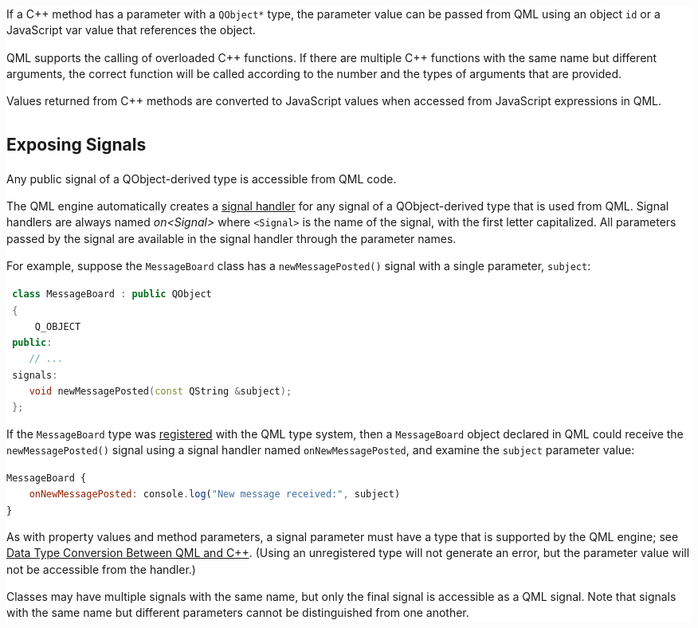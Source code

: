 If a C++ method has a parameter with a `QObject*` type, the parameter value can be passed from QML using an object `id` or a JavaScript var value that references the object.

QML supports the calling of overloaded C++ functions. If there are multiple C++ functions with the same name but different arguments, the correct function will be called according to the number and the types of arguments that are provided.

Values returned from C++ methods are converted to JavaScript values when accessed from JavaScript expressions in QML.

<span id="exposing-signals"></span>
Exposing Signals
----------------

Any public signal of a QObject-derived type is accessible from QML code.

The QML engine automatically creates a [signal handler](../QtQml.qtqml-syntax-signals.md) for any signal of a QObject-derived type that is used from QML. Signal handlers are always named *on&lt;Signal&gt;* where `<Signal>` is the name of the signal, with the first letter capitalized. All parameters passed by the signal are available in the signal handler through the parameter names.

For example, suppose the `MessageBoard` class has a `newMessagePosted()` signal with a single parameter, `subject`:

``` cpp
 class MessageBoard : public QObject
 {
     Q_OBJECT
 public:
    // ...
 signals:
    void newMessagePosted(const QString &subject);
 };
```

If the `MessageBoard` type was [registered](../QtQml.qtqml-cppintegration-definetypes.md#registering-c-types-with-the-qml-type-system) with the QML type system, then a `MessageBoard` object declared in QML could receive the `newMessagePosted()` signal using a signal handler named `onNewMessagePosted`, and examine the `subject` parameter value:

``` qml
MessageBoard {
    onNewMessagePosted: console.log("New message received:", subject)
}
```

As with property values and method parameters, a signal parameter must have a type that is supported by the QML engine; see [Data Type Conversion Between QML and C++](../QtQml.qtqml-cppintegration-data.md). (Using an unregistered type will not generate an error, but the parameter value will not be accessible from the handler.)

Classes may have multiple signals with the same name, but only the final signal is accessible as a QML signal. Note that signals with the same name but different parameters cannot be distinguished from one another.


